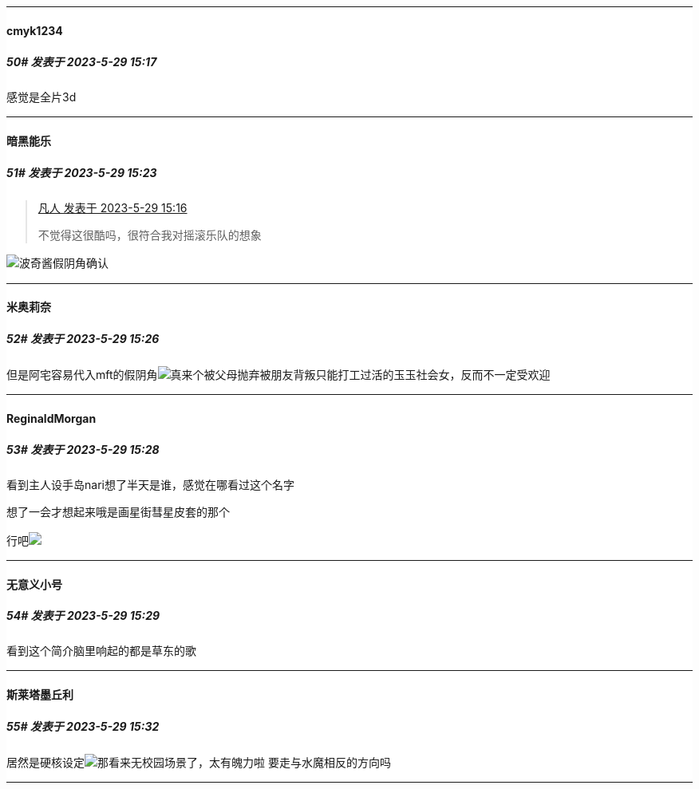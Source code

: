*****

####  cmyk1234  
##### 50#       发表于 2023-5-29 15:17

感觉是全片3d

*****

####  暗黑能乐  
##### 51#       发表于 2023-5-29 15:23

<blockquote><a href="httphttps://bbs.saraba1st.com/2b/forum.php?mod=redirect&amp;goto=findpost&amp;pid=61038499&amp;ptid=2050404" target="_blank">凡人 发表于 2023-5-29 15:16</a>

不觉得这很酷吗，很符合我对摇滚乐队的想象</blockquote>
<img src="https://static.saraba1st.com/image/smiley/face2017/067.png" referrerpolicy="no-referrer">波奇酱假阴角确认

*****

####  米奥莉奈  
##### 52#       发表于 2023-5-29 15:26

但是阿宅容易代入mft的假阴角<img src="https://static.saraba1st.com/image/smiley/face2017/040.png" referrerpolicy="no-referrer">真来个被父母抛弃被朋友背叛只能打工过活的玉玉社会女，反而不一定受欢迎

*****

####  ReginaldMorgan  
##### 53#       发表于 2023-5-29 15:28

看到主人设手岛nari想了半天是谁，感觉在哪看过这个名字

想了一会才想起来哦是画星街彗星皮套的那个

行吧<img src="https://static.saraba1st.com/image/smiley/face2017/040.png" referrerpolicy="no-referrer">

*****

####  无意义小号  
##### 54#       发表于 2023-5-29 15:29

看到这个简介脑里响起的都是草东的歌

*****

####  斯莱塔墨丘利  
##### 55#       发表于 2023-5-29 15:32

居然是硬核设定<img src="https://static.saraba1st.com/image/smiley/face2017/037.png" referrerpolicy="no-referrer">那看来无校园场景了，太有魄力啦
要走与水魔相反的方向吗

*****
